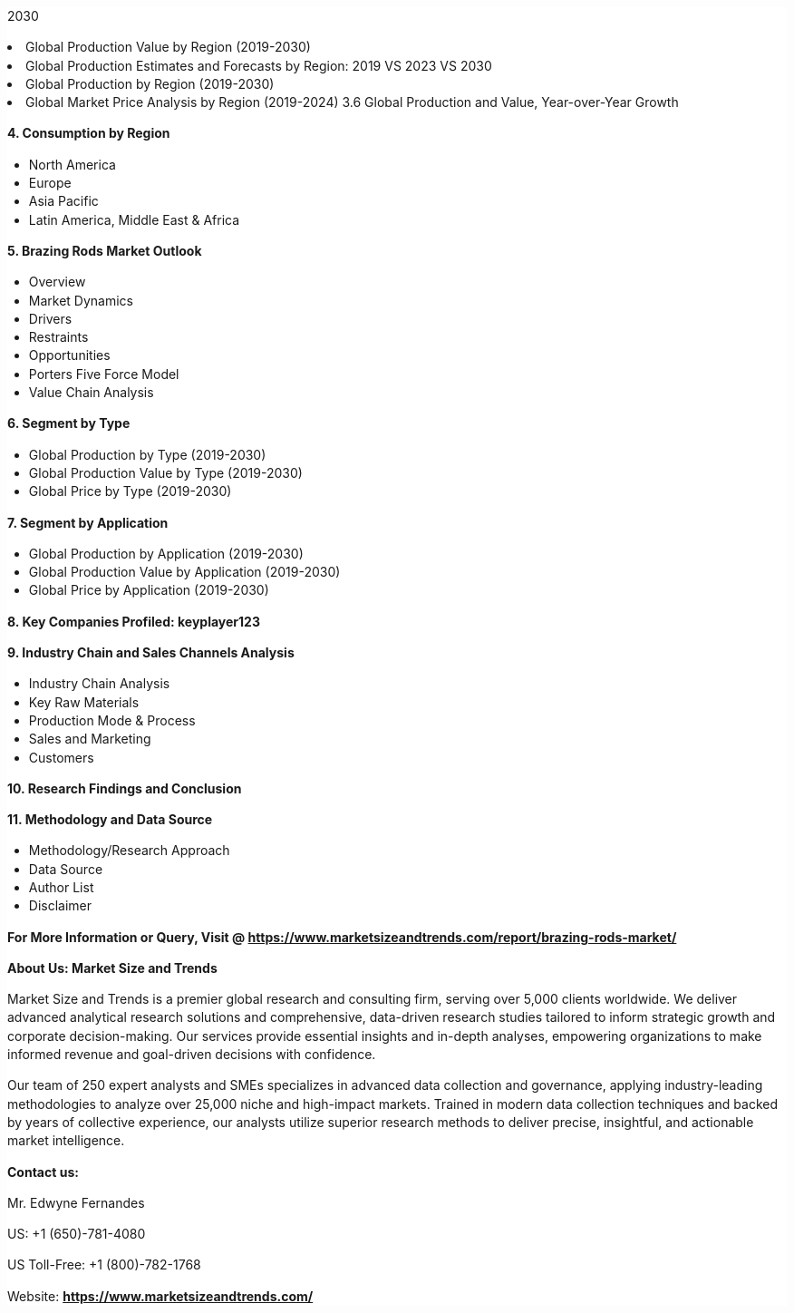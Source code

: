 2030</li><li>Global Production Value by Region (2019-2030)</li><li>Global Production Estimates and Forecasts by Region: 2019 VS 2023 VS 2030</li><li>Global Production by Region (2019-2030)</li><li>Global Market Price Analysis by Region (2019-2024) 3.6 Global Production and Value, Year-over-Year Growth</li></ul><p><strong>4. Consumption by Region</strong></p><ul><li>North America</li><li>Europe</li><li>Asia Pacific</li><li>Latin America, Middle East &amp; Africa</li></ul><p><strong>5. Brazing Rods Market Outlook</strong></p><ul><li>Overview</li><li>Market Dynamics</li><li>Drivers</li><li>Restraints</li><li>Opportunities</li><li>Porters Five Force Model</li><li>Value Chain Analysis&nbsp;</li></ul><p><strong>6. Segment by Type</strong></p><ul><li>Global Production by Type (2019-2030)</li><li>Global Production Value by Type (2019-2030)</li><li>Global Price by Type (2019-2030)</li></ul><p><strong>7. Segment by Application</strong></p><ul><li>Global Production by Application (2019-2030)</li><li>Global Production Value by Application (2019-2030)</li><li>Global Price by Application (2019-2030)</li></ul><p><strong>8. Key Companies Profiled: keyplayer123</strong></p><p><strong>9. Industry Chain and Sales Channels Analysis</strong></p><ul><li>Industry Chain Analysis</li><li>Key Raw Materials</li><li>Production Mode &amp; Process</li><li>Sales and Marketing</li><li>Customers</li></ul><p><strong>10. Research Findings and Conclusion</strong></p><p><strong>11. Methodology and Data Source</strong></p><ul><li>Methodology/Research Approach</li><li>Data Source</li><li>Author List</li><li>Disclaimer</li></ul></p><p><strong>For More Information or Query, Visit @ <a href="https://www.marketsizeandtrends.com/report/brazing-rods-market/">https://www.marketsizeandtrends.com/report/brazing-rods-market/</a></strong></p><p><strong>About Us: Market Size and Trends</strong></p><p>Market Size and Trends is a premier global research and consulting firm, serving over 5,000 clients worldwide. We deliver advanced analytical research solutions and comprehensive, data-driven research studies tailored to inform strategic growth and corporate decision-making. Our services provide essential insights and in-depth analyses, empowering organizations to make informed revenue and goal-driven decisions with confidence.</p><p>Our team of 250 expert analysts and SMEs specializes in advanced data collection and governance, applying industry-leading methodologies to analyze over 25,000 niche and high-impact markets. Trained in modern data collection techniques and backed by years of collective experience, our analysts utilize superior research methods to deliver precise, insightful, and actionable market intelligence.</p><p><strong>Contact us:</strong></p><p>Mr. Edwyne Fernandes</p><p>US: +1 (650)-781-4080</p><p>US Toll-Free: +1 (800)-782-1768</p><p>Website: <strong><a href="https://www.marketsizeandtrends.com/">https://www.marketsizeandtrends.com/</a></strong></p>
